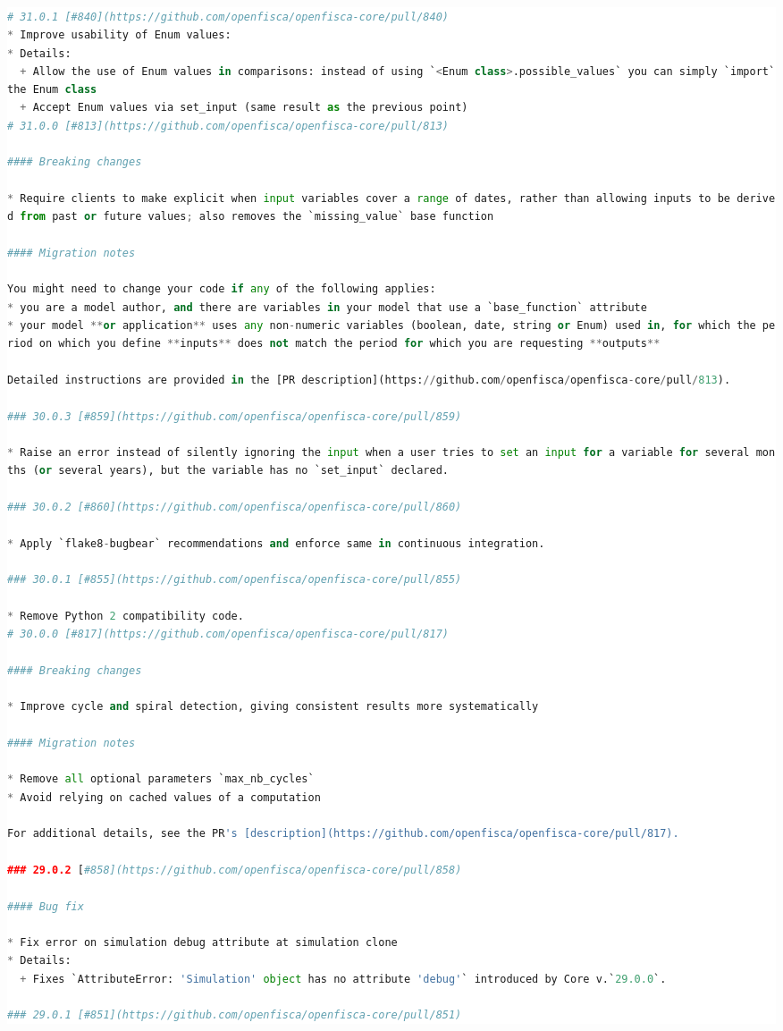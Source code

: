 ```py
# 31.0.1 [#840](https://github.com/openfisca/openfisca-core/pull/840)
* Improve usability of Enum values:
* Details:
  + Allow the use of Enum values in comparisons: instead of using `<Enum class>.possible_values` you can simply `import` the Enum class
  + Accept Enum values via set_input (same result as the previous point)
# 31.0.0 [#813](https://github.com/openfisca/openfisca-core/pull/813)

#### Breaking changes

* Require clients to make explicit when input variables cover a range of dates, rather than allowing inputs to be derived from past or future values; also removes the `missing_value` base function

#### Migration notes

You might need to change your code if any of the following applies:
* you are a model author, and there are variables in your model that use a `base_function` attribute
* your model **or application** uses any non-numeric variables (boolean, date, string or Enum) used in, for which the period on which you define **inputs** does not match the period for which you are requesting **outputs**

Detailed instructions are provided in the [PR description](https://github.com/openfisca/openfisca-core/pull/813).

### 30.0.3 [#859](https://github.com/openfisca/openfisca-core/pull/859)

* Raise an error instead of silently ignoring the input when a user tries to set an input for a variable for several months (or several years), but the variable has no `set_input` declared.

### 30.0.2 [#860](https://github.com/openfisca/openfisca-core/pull/860)

* Apply `flake8-bugbear` recommendations and enforce same in continuous integration.

### 30.0.1 [#855](https://github.com/openfisca/openfisca-core/pull/855)

* Remove Python 2 compatibility code.
# 30.0.0 [#817](https://github.com/openfisca/openfisca-core/pull/817)

#### Breaking changes

* Improve cycle and spiral detection, giving consistent results more systematically

#### Migration notes

* Remove all optional parameters `max_nb_cycles`
* Avoid relying on cached values of a computation

For additional details, see the PR's [description](https://github.com/openfisca/openfisca-core/pull/817).

### 29.0.2 [#858](https://github.com/openfisca/openfisca-core/pull/858)

#### Bug fix

* Fix error on simulation debug attribute at simulation clone
* Details:
  + Fixes `AttributeError: 'Simulation' object has no attribute 'debug'` introduced by Core v.`29.0.0`.

### 29.0.1 [#851](https://github.com/openfisca/openfisca-core/pull/851)

```
